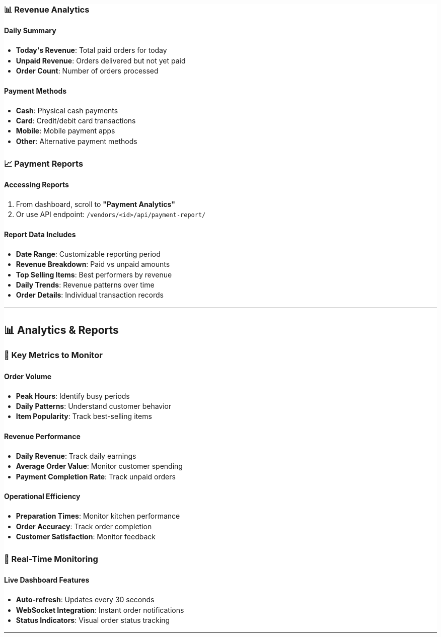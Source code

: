### 📊 Revenue Analytics

#### Daily Summary
- **Today's Revenue**: Total paid orders for today
- **Unpaid Revenue**: Orders delivered but not yet paid
- **Order Count**: Number of orders processed

#### Payment Methods
- **Cash**: Physical cash payments
- **Card**: Credit/debit card transactions  
- **Mobile**: Mobile payment apps
- **Other**: Alternative payment methods

### 📈 Payment Reports

#### Accessing Reports
1. From dashboard, scroll to **"Payment Analytics"**
2. Or use API endpoint: `/vendors/<id>/api/payment-report/`

#### Report Data Includes
- **Date Range**: Customizable reporting period
- **Revenue Breakdown**: Paid vs unpaid amounts
- **Top Selling Items**: Best performers by revenue
- **Daily Trends**: Revenue patterns over time
- **Order Details**: Individual transaction records

---

## 📊 Analytics & Reports

### 🎯 Key Metrics to Monitor

#### Order Volume
- **Peak Hours**: Identify busy periods
- **Daily Patterns**: Understand customer behavior
- **Item Popularity**: Track best-selling items

#### Revenue Performance
- **Daily Revenue**: Track daily earnings
- **Average Order Value**: Monitor customer spending
- **Payment Completion Rate**: Track unpaid orders

#### Operational Efficiency
- **Preparation Times**: Monitor kitchen performance
- **Order Accuracy**: Track order completion
- **Customer Satisfaction**: Monitor feedback

### 📱 Real-Time Monitoring

#### Live Dashboard Features
- **Auto-refresh**: Updates every 30 seconds
- **WebSocket Integration**: Instant order notifications
- **Status Indicators**: Visual order status tracking

---